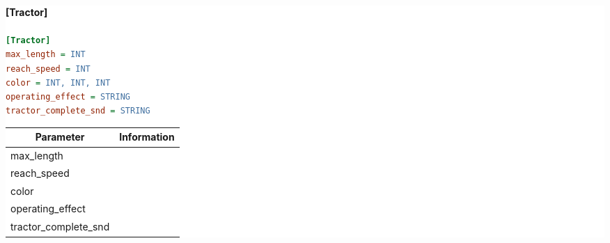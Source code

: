 #### [Tractor]

```ini
[Tractor]
max_length = INT
reach_speed = INT
color = INT, INT, INT
operating_effect = STRING
tractor_complete_snd = STRING
```

| Parameter            | Information |
| -------------------- | ----------- |
| max_length           |             |
| reach_speed          |             |
| color                |             |
| operating_effect     |             |
| tractor_complete_snd |             |
